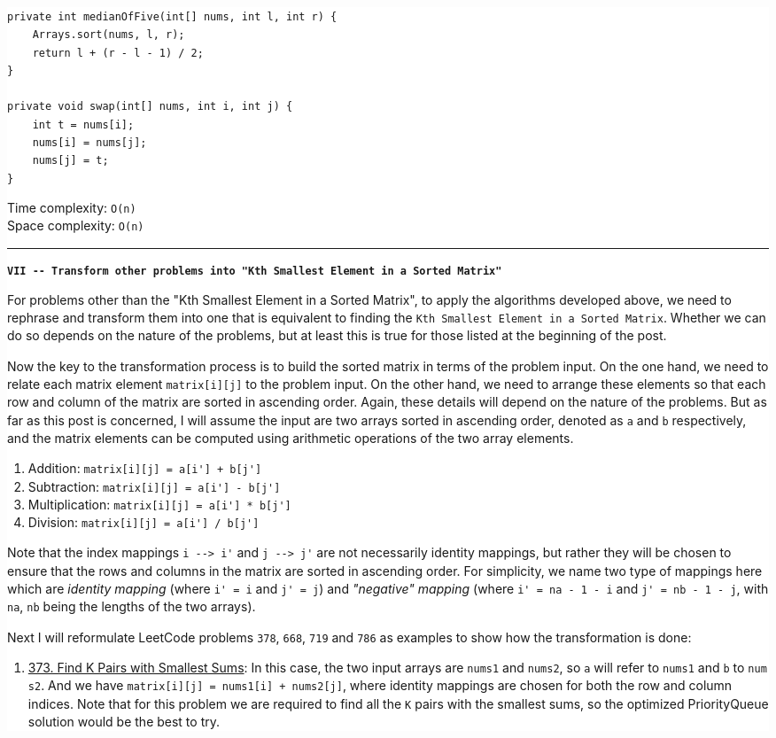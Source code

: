     private int medianOfFive(int[] nums, int l, int r) {
        Arrays.sort(nums, l, r);
        return l + (r - l - 1) / 2;
    }
        
    private void swap(int[] nums, int i, int j) {
        int t = nums[i];
        nums[i] = nums[j];
        nums[j] = t;
    }
    

  

Time complexity: `O(n)`  
Space complexity: `O(n)`

* * *

**`VII -- Transform other problems into "Kth Smallest Element in a Sorted
Matrix"`**

For problems other than the "Kth Smallest Element in a Sorted Matrix", to
apply the algorithms developed above, we need to rephrase and transform them
into one that is equivalent to finding the `Kth Smallest Element in a Sorted
Matrix`. Whether we can do so depends on the nature of the problems, but at
least this is true for those listed at the beginning of the post.

Now the key to the transformation process is to build the sorted matrix in
terms of the problem input. On the one hand, we need to relate each matrix
element `matrix[i][j]` to the problem input. On the other hand, we need to
arrange these elements so that each row and column of the matrix are sorted in
ascending order. Again, these details will depend on the nature of the
problems. But as far as this post is concerned, I will assume the input are
two arrays sorted in ascending order, denoted as `a` and `b` respectively, and
the matrix elements can be computed using arithmetic operations of the two
array elements.

  1. Addition: `matrix[i][j] = a[i'] + b[j']`
  2. Subtraction: `matrix[i][j] = a[i'] - b[j']`
  3. Multiplication: `matrix[i][j] = a[i'] * b[j']`
  4. Division: `matrix[i][j] = a[i'] / b[j']`

Note that the index mappings `i --> i'` and `j --> j'` are not necessarily
identity mappings, but rather they will be chosen to ensure that the rows and
columns in the matrix are sorted in ascending order. For simplicity, we name
two type of mappings here which are _identity mapping_ (where `i' = i` and `j'
= j`) and _"negative" mapping_ (where `i' = na - 1 - i` and `j' = nb - 1 - j`,
with `na`, `nb` being the lengths of the two arrays).

  

Next I will reformulate LeetCode problems `378`, `668`, `719` and `786` as
examples to show how the transformation is done:

  1. [373\. Find K Pairs with Smallest Sums](https://leetcode.com/problems/find-k-pairs-with-smallest-sums/description/): In this case, the two input arrays are `nums1` and `nums2`, so `a` will refer to `nums1` and `b` to `nums2`. And we have `matrix[i][j] = nums1[i] + nums2[j]`, where identity mappings are chosen for both the row and column indices. Note that for this problem we are required to find all the `K` pairs with the smallest sums, so the optimized PriorityQueue solution would be the best to try.
